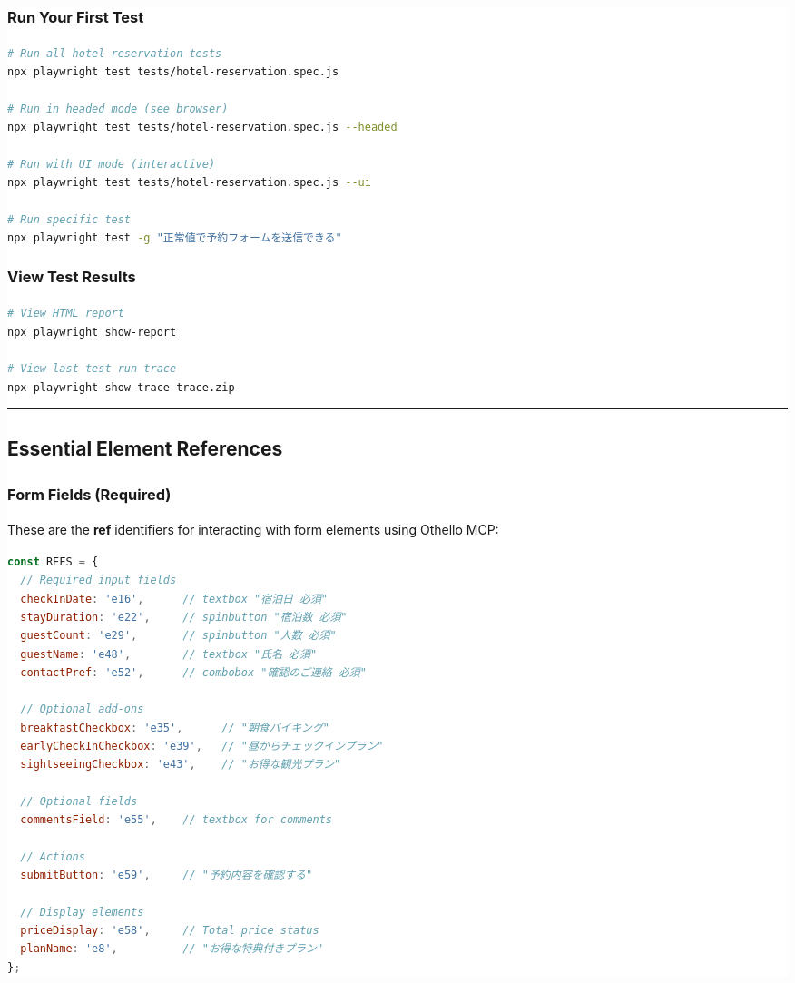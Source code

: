 ### Run Your First Test

```bash
# Run all hotel reservation tests
npx playwright test tests/hotel-reservation.spec.js

# Run in headed mode (see browser)
npx playwright test tests/hotel-reservation.spec.js --headed

# Run with UI mode (interactive)
npx playwright test tests/hotel-reservation.spec.js --ui

# Run specific test
npx playwright test -g "正常値で予約フォームを送信できる"
```

### View Test Results

```bash
# View HTML report
npx playwright show-report

# View last test run trace
npx playwright show-trace trace.zip
```

---

## Essential Element References

### Form Fields (Required)

These are the **ref** identifiers for interacting with form elements using Othello MCP:

```javascript
const REFS = {
  // Required input fields
  checkInDate: 'e16',      // textbox "宿泊日 必須"
  stayDuration: 'e22',     // spinbutton "宿泊数 必須"
  guestCount: 'e29',       // spinbutton "人数 必須"
  guestName: 'e48',        // textbox "氏名 必須"
  contactPref: 'e52',      // combobox "確認のご連絡 必須"

  // Optional add-ons
  breakfastCheckbox: 'e35',      // "朝食バイキング"
  earlyCheckInCheckbox: 'e39',   // "昼からチェックインプラン"
  sightseeingCheckbox: 'e43',    // "お得な観光プラン"

  // Optional fields
  commentsField: 'e55',    // textbox for comments

  // Actions
  submitButton: 'e59',     // "予約内容を確認する"

  // Display elements
  priceDisplay: 'e58',     // Total price status
  planName: 'e8',          // "お得な特典付きプラン"
};
```
